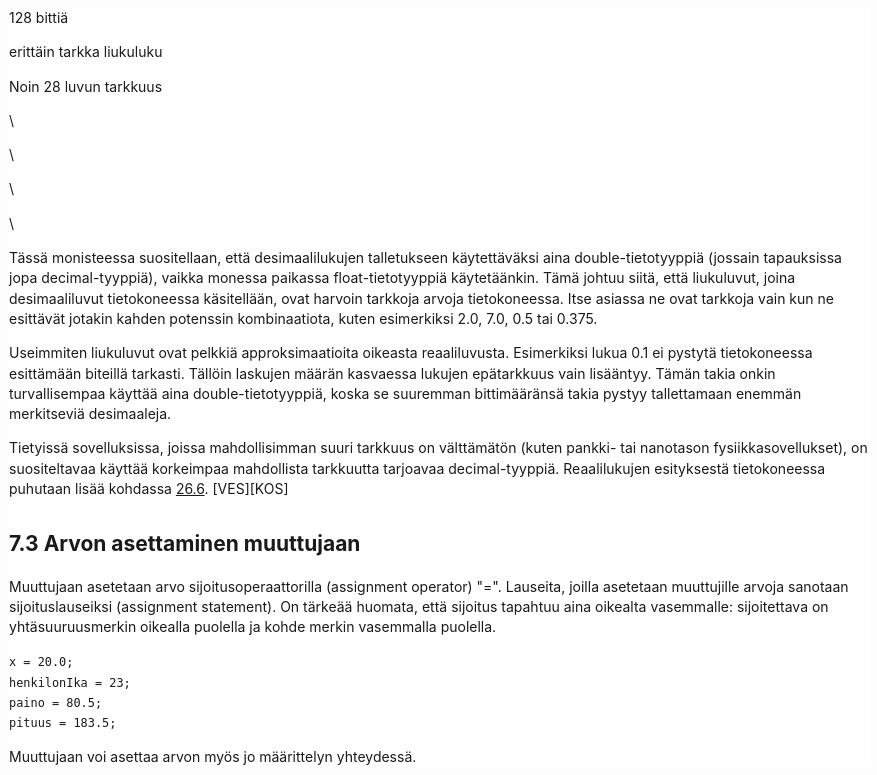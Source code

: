 128 bittiä

erittäin tarkka liukuluku

Noin 28 luvun tarkkuus

\

\

\

\

Tässä monisteessa suositellaan, että desimaalilukujen talletukseen
käytettäväksi aina double-tietotyyppiä (jossain tapauksissa jopa
decimal-tyyppiä), vaikka monessa paikassa float-tietotyyppiä
käytetäänkin. Tämä johtuu siitä, että liukuluvut, joina desimaaliluvut
tietokoneessa käsitellään, ovat harvoin tarkkoja arvoja tietokoneessa.
Itse asiassa ne ovat tarkkoja vain kun ne esittävät jotakin kahden
potenssin kombinaatiota, kuten esimerkiksi 2.0, 7.0, 0.5 tai 0.375.

Useimmiten liukuluvut ovat pelkkiä approksimaatioita oikeasta
reaaliluvusta. Esimerkiksi lukua 0.1 ei pystytä tietokoneessa esittämään
biteillä tarkasti. Tällöin laskujen määrän kasvaessa lukujen epätarkkuus
vain lisääntyy. Tämän takia onkin turvallisempaa käyttää aina
double-tietotyyppiä, koska se suuremman bittimääränsä takia pystyy
tallettamaan enemmän merkitseviä desimaaleja.

Tietyissä sovelluksissa, joissa mahdollisimman suuri tarkkuus on
välttämätön (kuten pankki- tai nanotason fysiikkasovellukset), on
suositeltavaa käyttää korkeimpaa mahdollista tarkkuutta tarjoavaa
decimal-tyyppiä. Reaalilukujen esityksestä tietokoneessa puhutaan lisää
kohdassa [26.6](#o246Liukuluku_floatingpoint). [VES][KOS]

7.3 Arvon asettaminen muuttujaan
--------------------------------

Muuttujaan asetetaan arvo sijoitusoperaattorilla (assignment operator)
"=". Lauseita, joilla asetetaan muuttujille arvoja sanotaan
sijoituslauseiksi (assignment statement). On tärkeää huomata, että
sijoitus tapahtuu aina oikealta vasemmalle: sijoitettava on
yhtäsuuruusmerkin oikealla puolella ja kohde merkin vasemmalla puolella.

``` {.esimerkki-western lang="zxx" xml:lang="zxx"}
x = 20.0;
henkilonIka = 23;
paino = 80.5;
pituus = 183.5;
```

Muuttujaan voi asettaa arvon myös jo määrittelyn yhteydessä.

``` {.esimerkki-western lang="zxx" xml:lang="zxx"}
